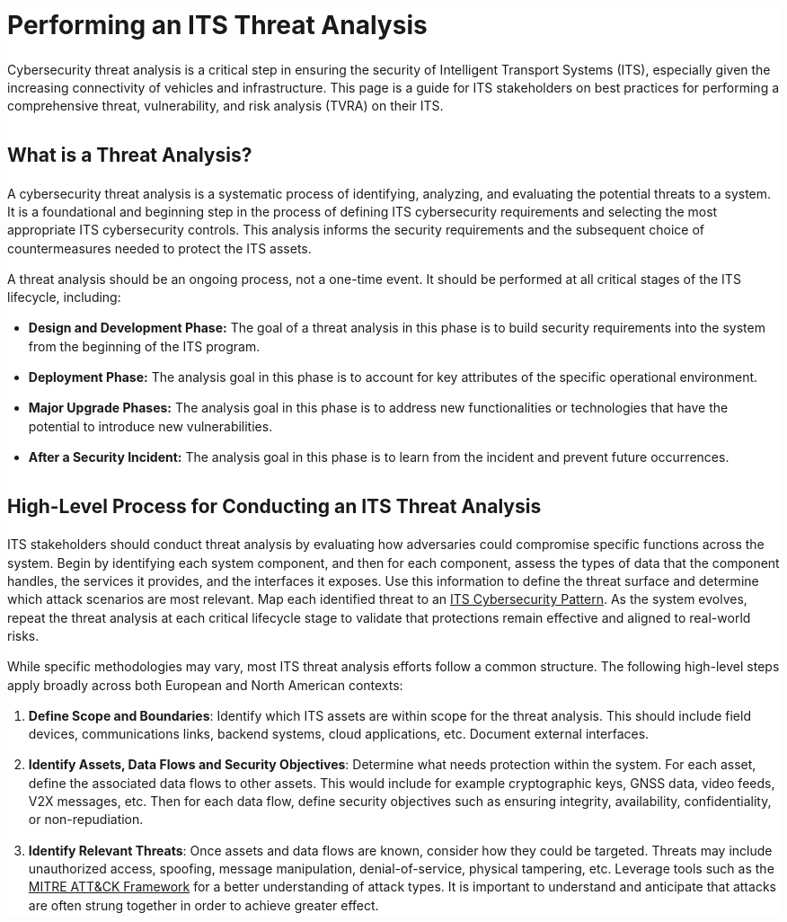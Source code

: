 # Performing an ITS Threat Analysis

Cybersecurity threat analysis is a critical step in ensuring the security of Intelligent Transport Systems (ITS), especially given the increasing connectivity of vehicles and infrastructure. This page is a guide for ITS stakeholders on best practices for performing a comprehensive threat, vulnerability, and risk analysis (TVRA) on their ITS.

## What is a Threat Analysis?

A cybersecurity threat analysis is a systematic process of identifying, analyzing, and evaluating the potential threats to a system. It is a foundational and beginning step in the process of defining ITS cybersecurity requirements and selecting the most appropriate ITS cybersecurity controls. This analysis informs the security requirements and the subsequent choice of countermeasures needed to protect the ITS assets.

A threat analysis should be an ongoing process, not a one-time event. It should be performed at all critical stages of the ITS lifecycle, including:

  - **Design and Development Phase:** The goal of a threat analysis in this phase is to build security requirements into the system from the beginning of the ITS program.

  - **Deployment Phase:** The analysis goal in this phase is to account for key attributes of the specific operational environment.

  - **Major Upgrade Phases:** The analysis goal in this phase is to address new functionalities or technologies that have the potential to introduce new vulnerabilities.

  - **After a Security Incident:** The analysis goal in this phase is to learn from the incident and prevent future occurrences.

## High-Level Process for Conducting an ITS Threat Analysis

ITS stakeholders should conduct threat analysis by evaluating how adversaries could compromise specific functions across the system. Begin by identifying each system component, and then for each component, assess the types of data that the component handles, the services it provides, and the interfaces it exposes. Use this information to define the threat surface and determine which attack scenarios are most relevant. Map each identified threat to an [ITS Cybersecurity Pattern](file:///docs/cybersecurity/its-security-patterns.md). As the system evolves, repeat the threat analysis at each critical lifecycle stage to validate that protections remain effective and aligned to real-world risks.

While specific methodologies may vary, most ITS threat analysis efforts follow a common structure. The following high-level steps apply broadly across both European and North American contexts:

1.  **Define Scope and Boundaries**: Identify which ITS assets are within scope for the threat analysis. This should include field devices, communications links, backend systems, cloud applications, etc. Document external interfaces.

2.  **Identify Assets, Data Flows and Security Objectives**:  Determine what needs protection within the system. For each asset, define the associated data flows to other assets. This would include for example cryptographic keys, GNSS data, video feeds, V2X messages, etc. Then for each data flow, define security objectives such as ensuring integrity, availability, confidentiality, or non-repudiation.

3.  **Identify Relevant Threats**: Once assets and data flows are known, consider how they could be targeted. Threats may include unauthorized access, spoofing, message manipulation, denial-of-service, physical tampering, etc. Leverage tools such as the [MITRE ATT\&CK Framework](https://attack.mitre.org/) for a better understanding of attack types. It is important to understand and anticipate that attacks are often strung together in order to achieve greater effect.
